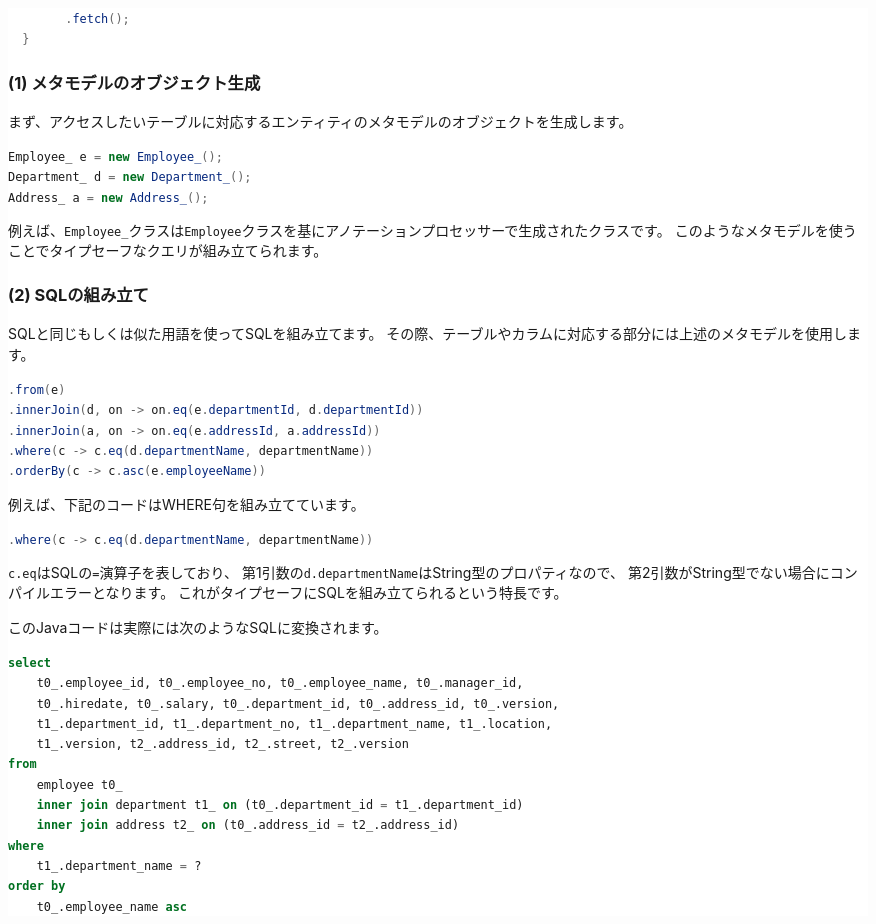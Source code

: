 ```java
        .fetch();
  }
```

### (1) メタモデルのオブジェクト生成
まず、アクセスしたいテーブルに対応するエンティティのメタモデルのオブジェクトを生成します。

```java
Employee_ e = new Employee_();
Department_ d = new Department_();
Address_ a = new Address_();
```

例えば、`Employee_`クラスは`Employee`クラスを基にアノテーションプロセッサーで生成されたクラスです。
このようなメタモデルを使うことでタイプセーフなクエリが組み立てられます。

### (2) SQLの組み立て
SQLと同じもしくは似た用語を使ってSQLを組み立てます。
その際、テーブルやカラムに対応する部分には上述のメタモデルを使用します。

```java
.from(e)
.innerJoin(d, on -> on.eq(e.departmentId, d.departmentId))
.innerJoin(a, on -> on.eq(e.addressId, a.addressId))
.where(c -> c.eq(d.departmentName, departmentName))
.orderBy(c -> c.asc(e.employeeName))
```

例えば、下記のコードはWHERE句を組み立てています。

```java
.where(c -> c.eq(d.departmentName, departmentName))
```

`c.eq`はSQLの`=`演算子を表しており、
第1引数の`d.departmentName`はString型のプロパティなので、
第2引数がString型でない場合にコンパイルエラーとなります。
これがタイプセーフにSQLを組み立てられるという特長です。

このJavaコードは実際には次のようなSQLに変換されます。

```sql
select 
    t0_.employee_id, t0_.employee_no, t0_.employee_name, t0_.manager_id, 
    t0_.hiredate, t0_.salary, t0_.department_id, t0_.address_id, t0_.version, 
    t1_.department_id, t1_.department_no, t1_.department_name, t1_.location, 
    t1_.version, t2_.address_id, t2_.street, t2_.version 
from 
    employee t0_ 
    inner join department t1_ on (t0_.department_id = t1_.department_id) 
    inner join address t2_ on (t0_.address_id = t2_.address_id) 
where 
    t1_.department_name = ? 
order by 
    t0_.employee_name asc
```
